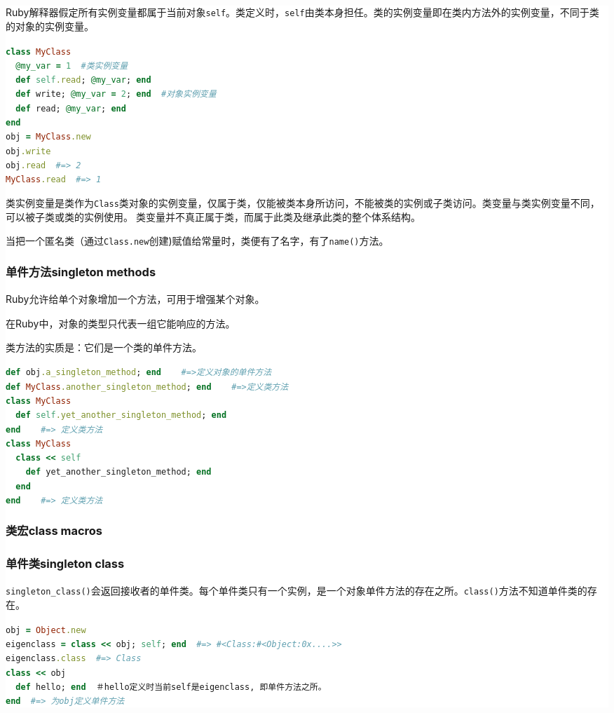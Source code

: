 Ruby解释器假定所有实例变量都属于当前对象`self`。类定义时，`self`由类本身担任。类的实例变量即在类内方法外的实例变量，不同于类的对象的实例变量。

```ruby
class MyClass
  @my_var = 1  #类实例变量
  def self.read; @my_var; end
  def write; @my_var = 2; end  #对象实例变量
  def read; @my_var; end
end
obj = MyClass.new
obj.write
obj.read  #=> 2
MyClass.read  #=> 1
```

类实例变量是类作为`Class`类对象的实例变量，仅属于类，仅能被类本身所访问，不能被类的实例或子类访问。类变量与类实例变量不同，可以被子类或类的实例使用。
类变量并不真正属于类，而属于此类及继承此类的整个体系结构。

当把一个匿名类（通过`Class.new`创建)赋值给常量时，类便有了名字，有了`name()`方法。

### 单件方法singleton methods

Ruby允许给单个对象增加一个方法，可用于增强某个对象。

在Ruby中，对象的类型只代表一组它能响应的方法。

类方法的实质是：它们是一个类的单件方法。

```ruby
def obj.a_singleton_method; end    #=>定义对象的单件方法
def MyClass.another_singleton_method; end    #=>定义类方法
class MyClass
  def self.yet_another_singleton_method; end
end    #=> 定义类方法
class MyClass
  class << self
    def yet_another_singleton_method; end
  end
end    #=> 定义类方法
```

### 类宏class macros

### 单件类singleton class

`singleton_class()`会返回接收者的单件类。每个单件类只有一个实例，是一个对象单件方法的存在之所。`class()`方法不知道单件类的存在。

```ruby
obj = Object.new
eigenclass = class << obj; self; end  #=> #<Class:#<Object:0x....>>
eigenclass.class  #=> Class
class << obj
  def hello; end  ＃hello定义时当前self是eigenclass, 即单件方法之所。
end  #=> 为obj定义单件方法
```

